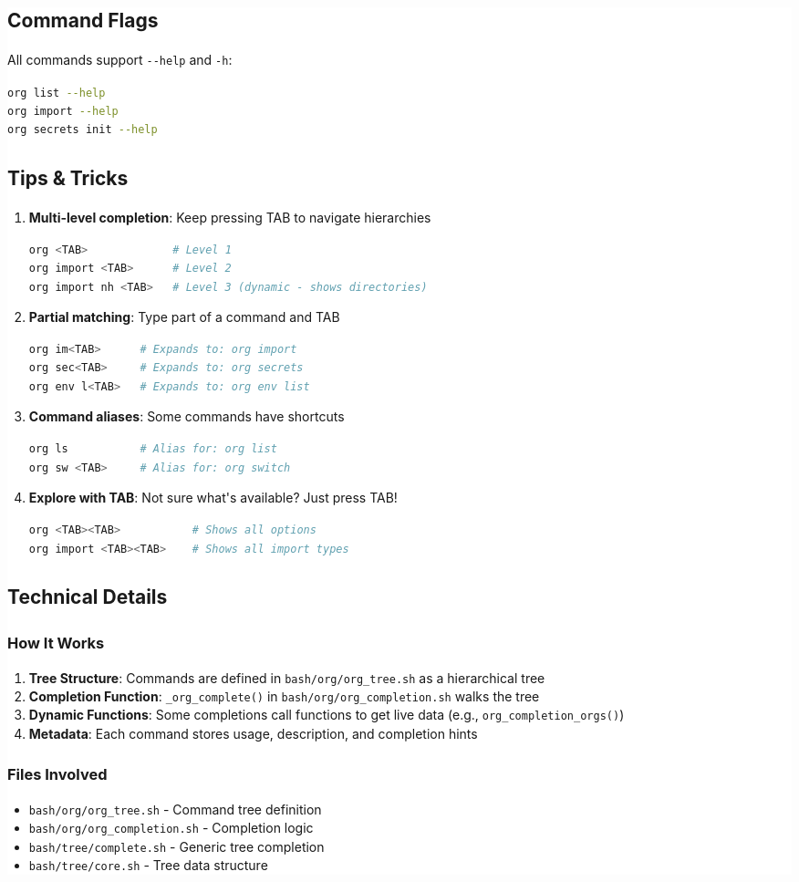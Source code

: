 ## Command Flags

All commands support `--help` and `-h`:
```bash
org list --help
org import --help
org secrets init --help
```

## Tips & Tricks

1. **Multi-level completion**: Keep pressing TAB to navigate hierarchies
   ```bash
   org <TAB>             # Level 1
   org import <TAB>      # Level 2
   org import nh <TAB>   # Level 3 (dynamic - shows directories)
   ```

2. **Partial matching**: Type part of a command and TAB
   ```bash
   org im<TAB>      # Expands to: org import
   org sec<TAB>     # Expands to: org secrets
   org env l<TAB>   # Expands to: org env list
   ```

3. **Command aliases**: Some commands have shortcuts
   ```bash
   org ls           # Alias for: org list
   org sw <TAB>     # Alias for: org switch
   ```

4. **Explore with TAB**: Not sure what's available? Just press TAB!
   ```bash
   org <TAB><TAB>           # Shows all options
   org import <TAB><TAB>    # Shows all import types
   ```

## Technical Details

### How It Works

1. **Tree Structure**: Commands are defined in `bash/org/org_tree.sh` as a hierarchical tree
2. **Completion Function**: `_org_complete()` in `bash/org/org_completion.sh` walks the tree
3. **Dynamic Functions**: Some completions call functions to get live data (e.g., `org_completion_orgs()`)
4. **Metadata**: Each command stores usage, description, and completion hints

### Files Involved

- `bash/org/org_tree.sh` - Command tree definition
- `bash/org/org_completion.sh` - Completion logic
- `bash/tree/complete.sh` - Generic tree completion
- `bash/tree/core.sh` - Tree data structure
